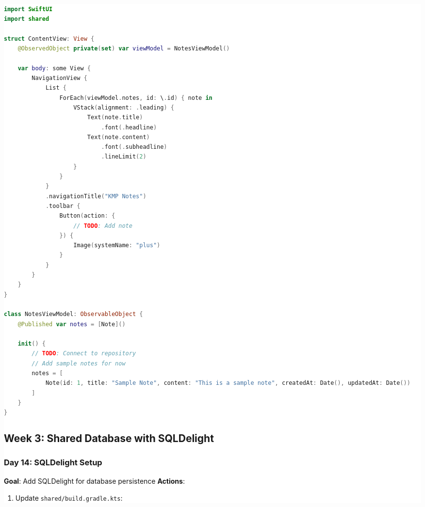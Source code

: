 ```swift
import SwiftUI
import shared

struct ContentView: View {
    @ObservedObject private(set) var viewModel = NotesViewModel()
    
    var body: some View {
        NavigationView {
            List {
                ForEach(viewModel.notes, id: \.id) { note in
                    VStack(alignment: .leading) {
                        Text(note.title)
                            .font(.headline)
                        Text(note.content)
                            .font(.subheadline)
                            .lineLimit(2)
                    }
                }
            }
            .navigationTitle("KMP Notes")
            .toolbar {
                Button(action: {
                    // TODO: Add note
                }) {
                    Image(systemName: "plus")
                }
            }
        }
    }
}

class NotesViewModel: ObservableObject {
    @Published var notes = [Note]()
    
    init() {
        // TODO: Connect to repository
        // Add sample notes for now
        notes = [
            Note(id: 1, title: "Sample Note", content: "This is a sample note", createdAt: Date(), updatedAt: Date())
        ]
    }
}
```

## Week 3: Shared Database with SQLDelight

### Day 14: SQLDelight Setup
**Goal**: Add SQLDelight for database persistence
**Actions**:
1. Update `shared/build.gradle.kts`:
